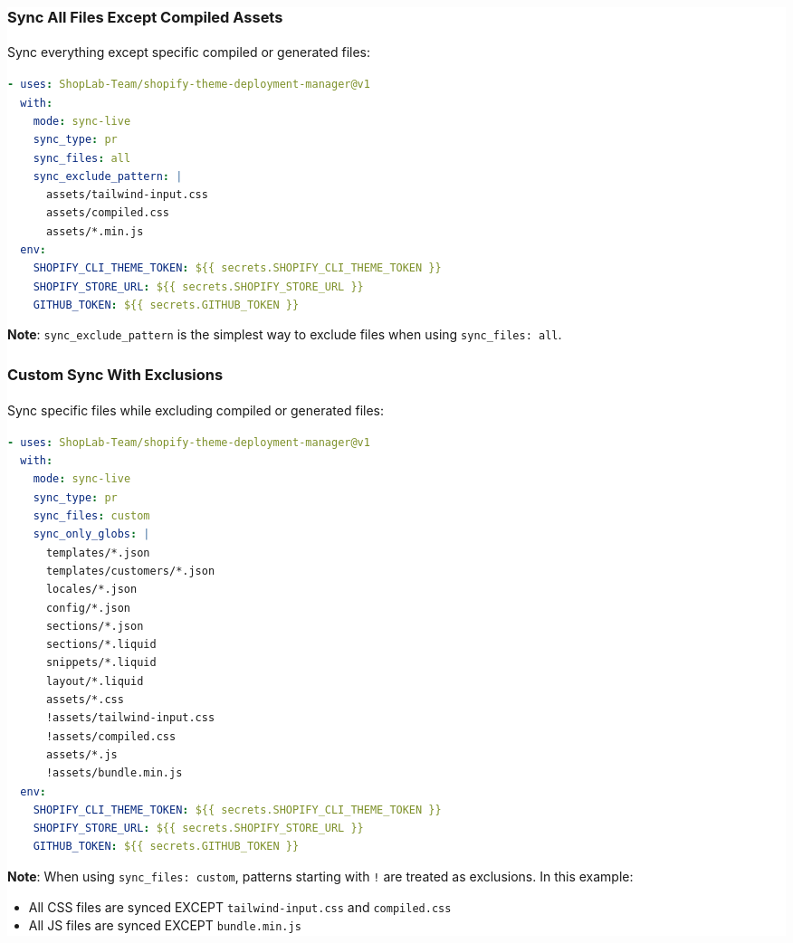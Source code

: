 ### Sync All Files Except Compiled Assets

Sync everything except specific compiled or generated files:

```yaml
- uses: ShopLab-Team/shopify-theme-deployment-manager@v1
  with:
    mode: sync-live
    sync_type: pr
    sync_files: all
    sync_exclude_pattern: |
      assets/tailwind-input.css
      assets/compiled.css
      assets/*.min.js
  env:
    SHOPIFY_CLI_THEME_TOKEN: ${{ secrets.SHOPIFY_CLI_THEME_TOKEN }}
    SHOPIFY_STORE_URL: ${{ secrets.SHOPIFY_STORE_URL }}
    GITHUB_TOKEN: ${{ secrets.GITHUB_TOKEN }}
```

**Note**: `sync_exclude_pattern` is the simplest way to exclude files when using `sync_files: all`.

### Custom Sync With Exclusions

Sync specific files while excluding compiled or generated files:

```yaml
- uses: ShopLab-Team/shopify-theme-deployment-manager@v1
  with:
    mode: sync-live
    sync_type: pr
    sync_files: custom
    sync_only_globs: |
      templates/*.json
      templates/customers/*.json
      locales/*.json
      config/*.json
      sections/*.json
      sections/*.liquid
      snippets/*.liquid
      layout/*.liquid
      assets/*.css
      !assets/tailwind-input.css
      !assets/compiled.css
      assets/*.js
      !assets/bundle.min.js
  env:
    SHOPIFY_CLI_THEME_TOKEN: ${{ secrets.SHOPIFY_CLI_THEME_TOKEN }}
    SHOPIFY_STORE_URL: ${{ secrets.SHOPIFY_STORE_URL }}
    GITHUB_TOKEN: ${{ secrets.GITHUB_TOKEN }}
```

**Note**: When using `sync_files: custom`, patterns starting with `!` are treated as exclusions. In this example:
- All CSS files are synced EXCEPT `tailwind-input.css` and `compiled.css`
- All JS files are synced EXCEPT `bundle.min.js`
